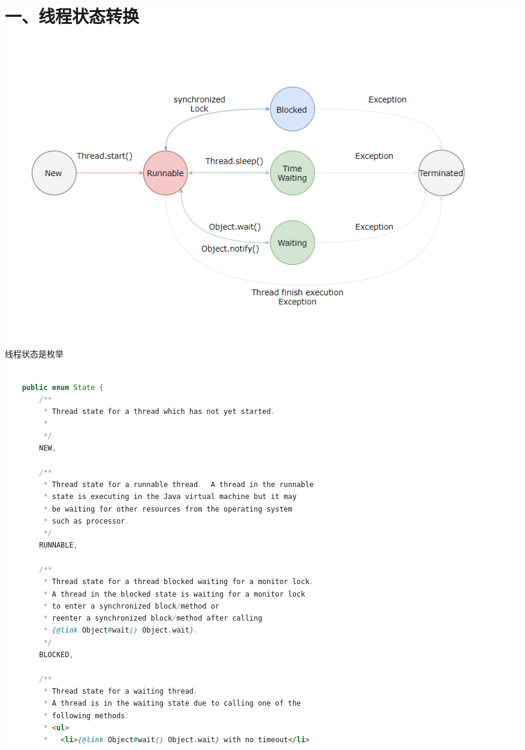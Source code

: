 

# 一、线程状态转换

<div align="center"> <img src="pics/ace830df-9919-48ca-91b5-60b193f593d2.png" width=""/> </div><br>

线程状态是枚举

```java

  	public enum State {
        /**
         * Thread state for a thread which has not yet started.
         * 
         */
        NEW,

        /**
         * Thread state for a runnable thread.  A thread in the runnable
         * state is executing in the Java virtual machine but it may
         * be waiting for other resources from the operating system
         * such as processor.
         */
        RUNNABLE,

        /**
         * Thread state for a thread blocked waiting for a monitor lock.
         * A thread in the blocked state is waiting for a monitor lock
         * to enter a synchronized block/method or
         * reenter a synchronized block/method after calling
         * {@link Object#wait() Object.wait}.
         */
        BLOCKED,

        /**
         * Thread state for a waiting thread.
         * A thread is in the waiting state due to calling one of the
         * following methods:
         * <ul>
         *   <li>{@link Object#wait() Object.wait} with no timeout</li>
```